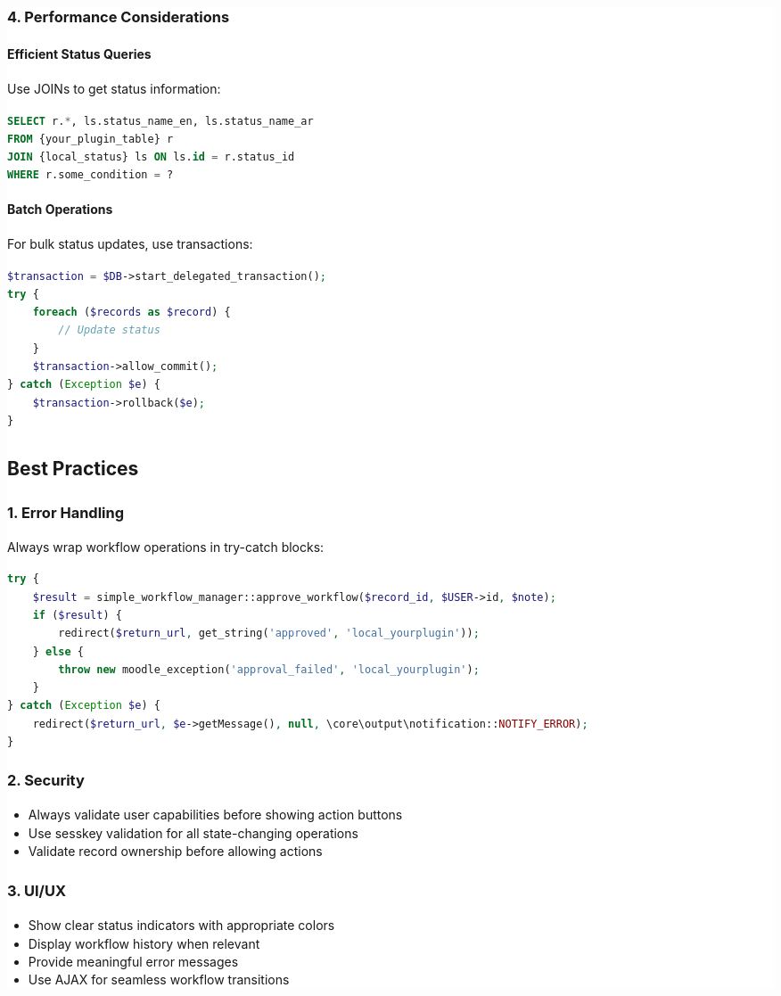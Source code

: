 ### 4. Performance Considerations

#### Efficient Status Queries
Use JOINs to get status information:

```sql
SELECT r.*, ls.status_name_en, ls.status_name_ar
FROM {your_plugin_table} r
JOIN {local_status} ls ON ls.id = r.status_id
WHERE r.some_condition = ?
```

#### Batch Operations
For bulk status updates, use transactions:

```php
$transaction = $DB->start_delegated_transaction();
try {
    foreach ($records as $record) {
        // Update status
    }
    $transaction->allow_commit();
} catch (Exception $e) {
    $transaction->rollback($e);
}
```

## Best Practices

### 1. Error Handling
Always wrap workflow operations in try-catch blocks:

```php
try {
    $result = simple_workflow_manager::approve_workflow($record_id, $USER->id, $note);
    if ($result) {
        redirect($return_url, get_string('approved', 'local_yourplugin'));
    } else {
        throw new moodle_exception('approval_failed', 'local_yourplugin');
    }
} catch (Exception $e) {
    redirect($return_url, $e->getMessage(), null, \core\output\notification::NOTIFY_ERROR);
}
```

### 2. Security
- Always validate user capabilities before showing action buttons
- Use sesskey validation for all state-changing operations
- Validate record ownership before allowing actions

### 3. UI/UX
- Show clear status indicators with appropriate colors
- Display workflow history when relevant
- Provide meaningful error messages
- Use AJAX for seamless workflow transitions

